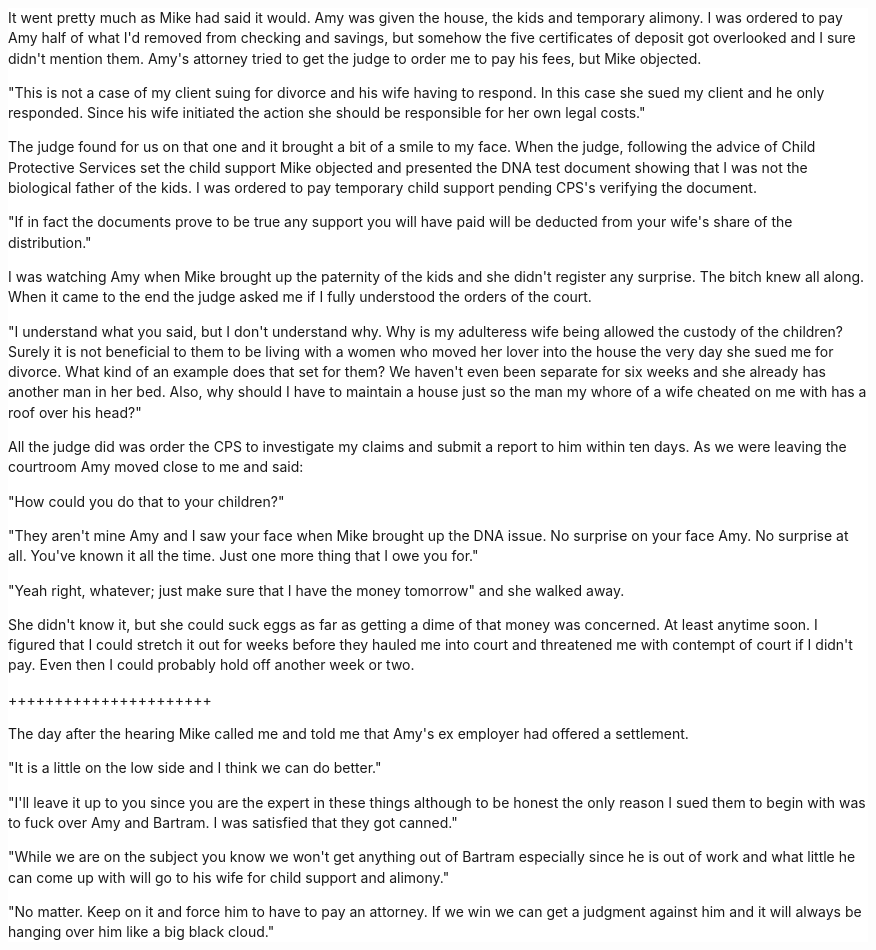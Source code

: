  It went pretty much as Mike had said it would. Amy was given the house, the kids and temporary alimony. I was ordered to pay Amy half of what I'd removed from checking and savings, but somehow the five certificates of deposit got overlooked and I sure didn't mention them. Amy's attorney tried to get the judge to order me to pay his fees, but Mike objected. 

 "This is not a case of my client suing for divorce and his wife having to respond. In this case she sued my client and he only responded. Since his wife initiated the action she should be responsible for her own legal costs." 

 The judge found for us on that one and it brought a bit of a smile to my face. When the judge, following the advice of Child Protective Services set the child support Mike objected and presented the DNA test document showing that I was not the biological father of the kids. I was ordered to pay temporary child support pending CPS's verifying the document. 

 "If in fact the documents prove to be true any support you will have paid will be deducted from your wife's share of the distribution." 

 I was watching Amy when Mike brought up the paternity of the kids and she didn't register any surprise. The bitch knew all along. When it came to the end the judge asked me if I fully understood the orders of the court. 

 "I understand what you said, but I don't understand why. Why is my adulteress wife being allowed the custody of the children? Surely it is not beneficial to them to be living with a women who moved her lover into the house the very day she sued me for divorce. What kind of an example does that set for them? We haven't even been separate for six weeks and she already has another man in her bed. Also, why should I have to maintain a house just so the man my whore of a wife cheated on me with has a roof over his head?" 

 All the judge did was order the CPS to investigate my claims and submit a report to him within ten days. As we were leaving the courtroom Amy moved close to me and said: 

 "How could you do that to your children?" 

 "They aren't mine Amy and I saw your face when Mike brought up the DNA issue. No surprise on your face Amy. No surprise at all. You've known it all the time. Just one more thing that I owe you for." 

 "Yeah right, whatever; just make sure that I have the money tomorrow" and she walked away. 

 She didn't know it, but she could suck eggs as far as getting a dime of that money was concerned. At least anytime soon. I figured that I could stretch it out for weeks before they hauled me into court and threatened me with contempt of court if I didn't pay. Even then I could probably hold off another week or two. 

 ++++++++++++++++++++++ 

 The day after the hearing Mike called me and told me that Amy's ex employer had offered a settlement. 

 "It is a little on the low side and I think we can do better." 

 "I'll leave it up to you since you are the expert in these things although to be honest the only reason I sued them to begin with was to fuck over Amy and Bartram. I was satisfied that they got canned." 

 "While we are on the subject you know we won't get anything out of Bartram especially since he is out of work and what little he can come up with will go to his wife for child support and alimony." 

 "No matter. Keep on it and force him to have to pay an attorney. If we win we can get a judgment against him and it will always be hanging over him like a big black cloud." 

